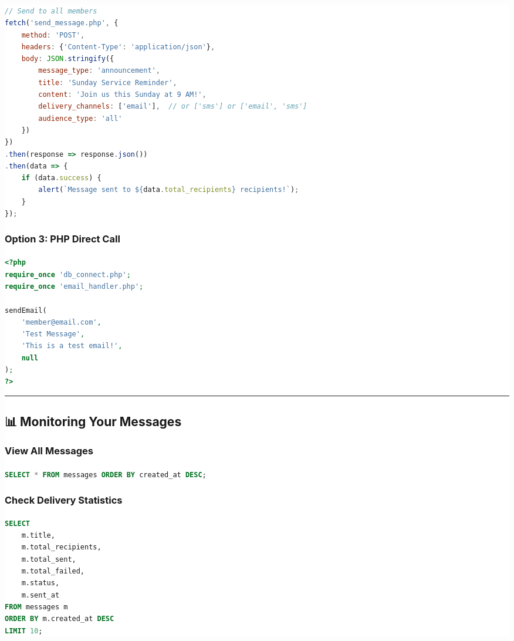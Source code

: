 ```javascript
// Send to all members
fetch('send_message.php', {
    method: 'POST',
    headers: {'Content-Type': 'application/json'},
    body: JSON.stringify({
        message_type: 'announcement',
        title: 'Sunday Service Reminder',
        content: 'Join us this Sunday at 9 AM!',
        delivery_channels: ['email'],  // or ['sms'] or ['email', 'sms']
        audience_type: 'all'
    })
})
.then(response => response.json())
.then(data => {
    if (data.success) {
        alert(`Message sent to ${data.total_recipients} recipients!`);
    }
});
```

### **Option 3: PHP Direct Call**

```php
<?php
require_once 'db_connect.php';
require_once 'email_handler.php';

sendEmail(
    'member@email.com',
    'Test Message',
    'This is a test email!',
    null
);
?>
```

---

## 📊 Monitoring Your Messages

### **View All Messages**
```sql
SELECT * FROM messages ORDER BY created_at DESC;
```

### **Check Delivery Statistics**
```sql
SELECT 
    m.title,
    m.total_recipients,
    m.total_sent,
    m.total_failed,
    m.status,
    m.sent_at
FROM messages m
ORDER BY m.created_at DESC
LIMIT 10;
```
